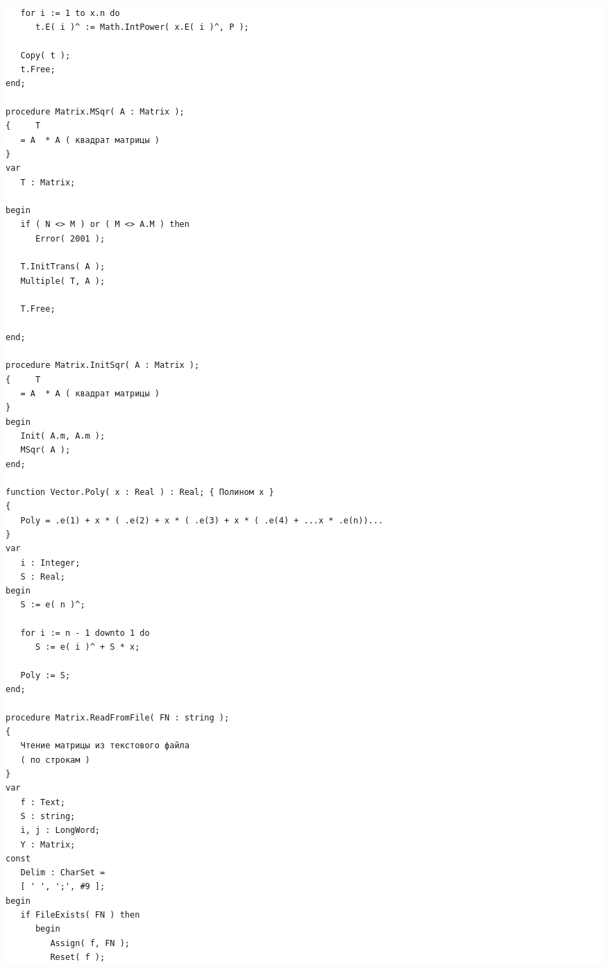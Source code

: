        for i := 1 to x.n do
          t.E( i )^ := Math.IntPower( x.E( i )^, P );
     
       Copy( t );
       t.Free;
    end;
     
    procedure Matrix.MSqr( A : Matrix );
    {     T
       = A  * A ( квадрат матрицы )
    }
    var
       T : Matrix;
     
    begin
       if ( N <> M ) or ( M <> A.M ) then
          Error( 2001 );
     
       T.InitTrans( A );
       Multiple( T, A );
     
       T.Free;
     
    end;
     
    procedure Matrix.InitSqr( A : Matrix );
    {     T
       = A  * A ( квадрат матрицы )
    }
    begin
       Init( A.m, A.m );
       MSqr( A );
    end;
     
    function Vector.Poly( x : Real ) : Real; { Полином x }
    {
       Poly = .e(1) + x * ( .e(2) + x * ( .e(3) + x * ( .e(4) + ...x * .e(n))...
    }
    var
       i : Integer;
       S : Real;
    begin
       S := e( n )^;
     
       for i := n - 1 downto 1 do
          S := e( i )^ + S * x;
     
       Poly := S;
    end;
     
    procedure Matrix.ReadFromFile( FN : string );
    {
       Чтение матрицы из текстового файла
       ( по строкам )
    }
    var
       f : Text;
       S : string;
       i, j : LongWord;
       Y : Matrix;
    const
       Delim : CharSet =
       [ ' ', ';', #9 ];
    begin
       if FileExists( FN ) then
          begin
             Assign( f, FN );
             Reset( f );